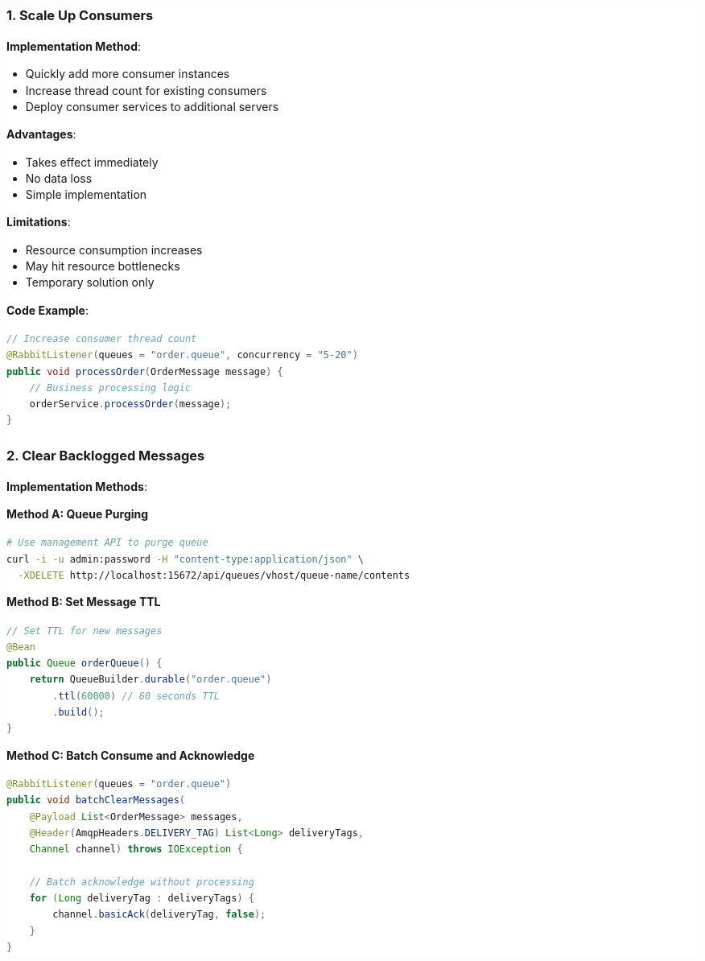 ### 1. Scale Up Consumers

**Implementation Method**:
- Quickly add more consumer instances
- Increase thread count for existing consumers
- Deploy consumer services to additional servers

**Advantages**:
- Takes effect immediately
- No data loss
- Simple implementation

**Limitations**:
- Resource consumption increases
- May hit resource bottlenecks
- Temporary solution only

**Code Example**:
```java
// Increase consumer thread count
@RabbitListener(queues = "order.queue", concurrency = "5-20")
public void processOrder(OrderMessage message) {
    // Business processing logic
    orderService.processOrder(message);
}
```

### 2. Clear Backlogged Messages

**Implementation Methods**:

**Method A: Queue Purging**
```bash
# Use management API to purge queue
curl -i -u admin:password -H "content-type:application/json" \
  -XDELETE http://localhost:15672/api/queues/vhost/queue-name/contents
```

**Method B: Set Message TTL**
```java
// Set TTL for new messages
@Bean
public Queue orderQueue() {
    return QueueBuilder.durable("order.queue")
        .ttl(60000) // 60 seconds TTL
        .build();
}
```

**Method C: Batch Consume and Acknowledge**
```java
@RabbitListener(queues = "order.queue")
public void batchClearMessages(
    @Payload List<OrderMessage> messages,
    @Header(AmqpHeaders.DELIVERY_TAG) List<Long> deliveryTags,
    Channel channel) throws IOException {
    
    // Batch acknowledge without processing
    for (Long deliveryTag : deliveryTags) {
        channel.basicAck(deliveryTag, false);
    }
}
```
